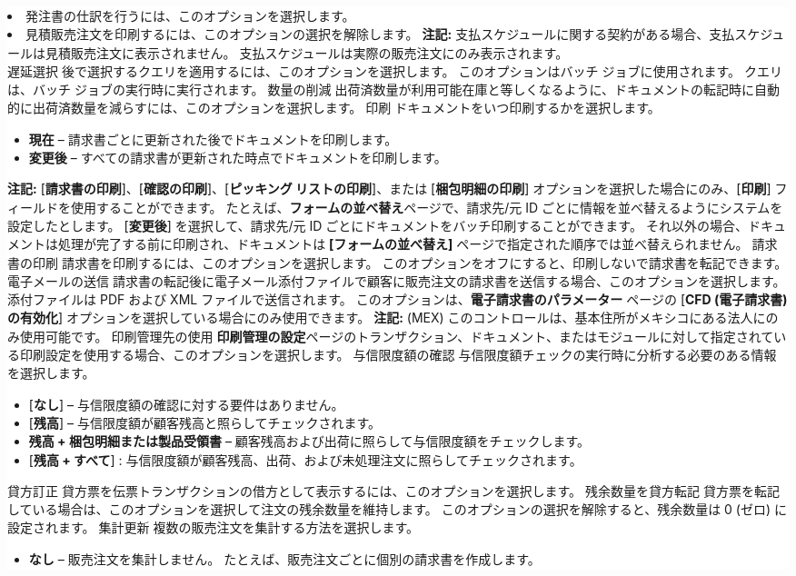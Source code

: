 <li>発注書の仕訳を行うには、このオプションを選択します。</li>
<li>見積販売注文を印刷するには、このオプションの選択を解除します。 <strong>注記:</strong> 支払スケジュールに関する契約がある場合、支払スケジュールは見積販売注文に表示されません。 支払スケジュールは実際の販売注文にのみ表示されます。</li>
</ul></td>
</tr>
<tr class="odd">
<td>遅延選択</td>
<td>後で選択するクエリを適用するには、このオプションを選択します。 このオプションはバッチ ジョブに使用されます。 クエリは、バッチ ジョブの実行時に実行されます。</td>
</tr>
<tr class="even">
<td>数量の削減</td>
<td>出荷済数量が利用可能在庫と等しくなるように、ドキュメントの転記時に自動的に出荷済数量を減らすには、このオプションを選択します。</td>
</tr>
<tr class="odd">
<td>印刷</td>
<td>ドキュメントをいつ印刷するかを選択します。
<ul>
<li><strong>現在</strong> – 請求書ごとに更新された後でドキュメントを印刷します。</li>
<li><strong>変更後</strong> – すべての請求書が更新された時点でドキュメントを印刷します。</li>
</ul>
<strong>注記:</strong> [<strong>請求書の印刷</strong>]、[<strong>確認の印刷</strong>]、[<strong>ピッキング リストの印刷</strong>]、または [<strong>梱包明細の印刷</strong>] オプションを選択した場合にのみ、[<strong>印刷</strong>] フィールドを使用することができます。 たとえば、<strong>フォームの並べ替え</strong>ページで、請求先/元 ID ごとに情報を並べ替えるようにシステムを設定したとします。 [<strong>変更後</strong>] を選択して、請求先/元 ID ごとにドキュメントをバッチ印刷することができます。 それ以外の場合、ドキュメントは処理が完了する前に印刷され、ドキュメントは <strong>[フォームの並べ替え]</strong> ページで指定された順序では並べ替えられません。</td>
</tr>
<tr class="even">
<td>請求書の印刷</td>
<td>請求書を印刷するには、このオプションを選択します。 このオプションをオフにすると、印刷しないで請求書を転記できます。</td>
</tr>
<tr class="odd">
<td>電子メールの送信</td>
<td>請求書の転記後に電子メール添付ファイルで顧客に販売注文の請求書を送信する場合、このオプションを選択します。 添付ファイルは PDF および XML ファイルで送信されます。 このオプションは、<strong>電子請求書のパラメーター</strong> ページの [<strong>CFD (電子請求書) の有効化</strong>] オプションを選択している場合にのみ使用できます。 <strong>注記:</strong> (MEX) このコントロールは、基本住所がメキシコにある法人にのみ使用可能です。</td>
</tr>
<tr class="even">
<td>印刷管理先の使用</td>
<td><strong>印刷管理の設定</strong>ページのトランザクション、ドキュメント、またはモジュールに対して指定されている印刷設定を使用する場合、このオプションを選択します。</td>
</tr>
<tr class="odd">
<td>与信限度額の確認</td>
<td>与信限度額チェックの実行時に分析する必要のある情報を選択します。
<ul>
<li>[<strong>なし</strong>] – 与信限度額の確認に対する要件はありません。</li>
<li>[<strong>残高</strong>] – 与信限度額が顧客残高と照らしてチェックされます。</li>
<li><strong>残高 + 梱包明細または製品受領書</strong> – 顧客残高および出荷に照らして与信限度額をチェックします。</li>
<li>[<strong>残高 + すべて</strong>] : 与信限度額が顧客残高、出荷、および未処理注文に照らしてチェックされます。</li>
</ul></td>
</tr>
<tr class="even">
<td>貸方訂正</td>
<td>貸方票を伝票トランザクションの借方として表示するには、このオプションを選択します。</td>
</tr>
<tr class="odd">
<td>残余数量を貸方転記</td>
<td>貸方票を転記している場合は、このオプションを選択して注文の残余数量を維持します。 このオプションの選択を解除すると、残余数量は 0 (ゼロ) に設定されます。</td>
</tr>
<tr class="even">
<td>集計更新</td>
<td>複数の販売注文を集計する方法を選択します。
<ul>
<li><strong>なし</strong> – 販売注文を集計しません。 たとえば、販売注文ごとに個別の請求書を作成します。</li>